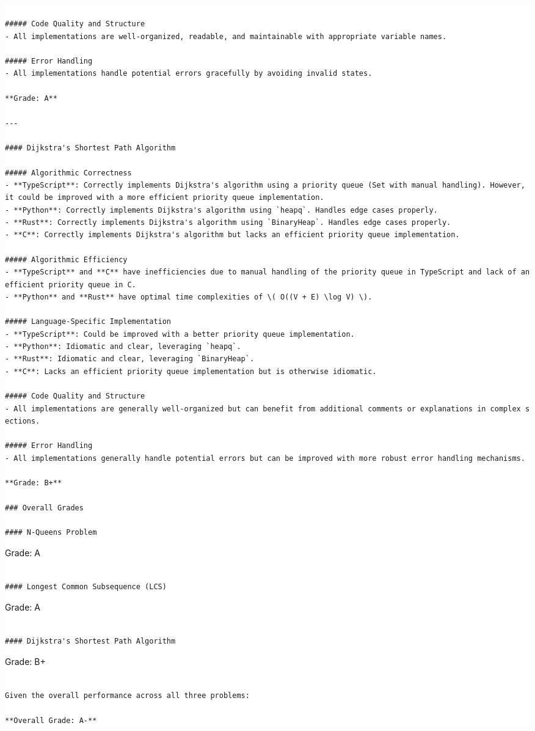 ```

##### Code Quality and Structure
- All implementations are well-organized, readable, and maintainable with appropriate variable names.

##### Error Handling
- All implementations handle potential errors gracefully by avoiding invalid states.

**Grade: A**

---

#### Dijkstra's Shortest Path Algorithm

##### Algorithmic Correctness
- **TypeScript**: Correctly implements Dijkstra's algorithm using a priority queue (Set with manual handling). However, it could be improved with a more efficient priority queue implementation.
- **Python**: Correctly implements Dijkstra's algorithm using `heapq`. Handles edge cases properly.
- **Rust**: Correctly implements Dijkstra's algorithm using `BinaryHeap`. Handles edge cases properly.
- **C**: Correctly implements Dijkstra's algorithm but lacks an efficient priority queue implementation.

##### Algorithmic Efficiency
- **TypeScript** and **C** have inefficiencies due to manual handling of the priority queue in TypeScript and lack of an efficient priority queue in C.
- **Python** and **Rust** have optimal time complexities of \( O((V + E) \log V) \).

##### Language-Specific Implementation
- **TypeScript**: Could be improved with a better priority queue implementation.
- **Python**: Idiomatic and clear, leveraging `heapq`.
- **Rust**: Idiomatic and clear, leveraging `BinaryHeap`.
- **C**: Lacks an efficient priority queue implementation but is otherwise idiomatic.

##### Code Quality and Structure
- All implementations are generally well-organized but can benefit from additional comments or explanations in complex sections.

##### Error Handling
- All implementations generally handle potential errors but can be improved with more robust error handling mechanisms.

**Grade: B+**

### Overall Grades

#### N-Queens Problem
```
Grade: A
```

#### Longest Common Subsequence (LCS)
```
Grade: A
```

#### Dijkstra's Shortest Path Algorithm
```
Grade: B+
```

Given the overall performance across all three problems:

**Overall Grade: A-**
```
